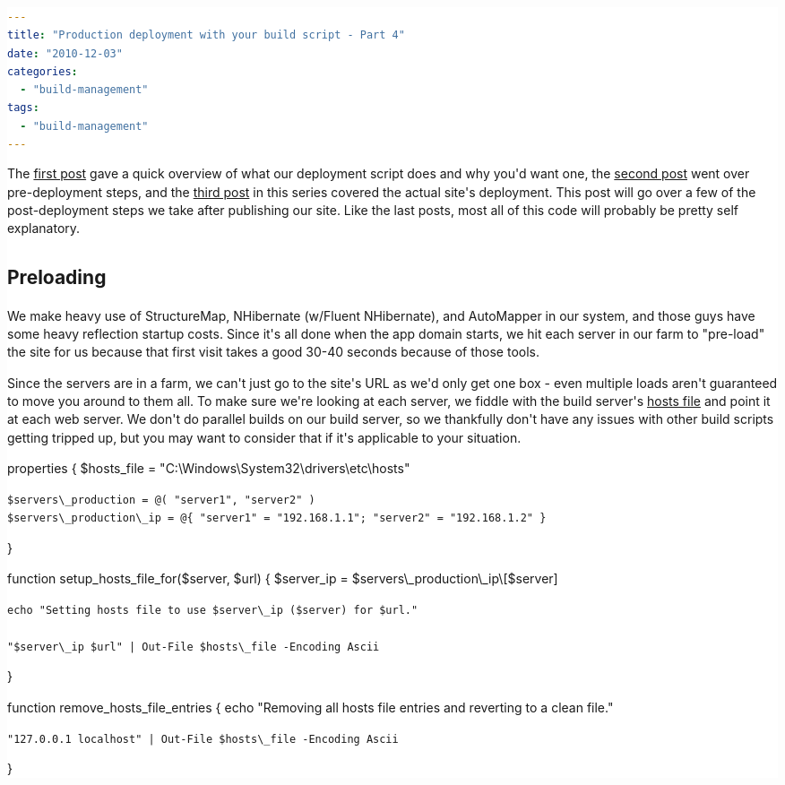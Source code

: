 ```yaml
---
title: "Production deployment with your build script - Part 4"
date: "2010-12-03"
categories: 
  - "build-management"
tags: 
  - "build-management"
---
```


The [first post](http://darrell.mozingo.net/2010/09/24/production-deployment-with-your-build-script-part-1/) gave a quick overview of what our deployment script does and why you'd want one, the [second post](http://darrell.mozingo.net/2010/11/12/production-deployment-with-your-build-script-part-2/) went over pre-deployment steps, and the [third post](http://darrell.mozingo.net/2010/11/24/production-deployment-with-your-build-script-part-3/) in this series covered the actual site's deployment. This post will go over a few of the post-deployment steps we take after publishing our site. Like the last posts, most all of this code will probably be pretty self explanatory.

## Preloading

We make heavy use of StructureMap, NHibernate (w/Fluent NHibernate), and AutoMapper in our system, and those guys have some heavy reflection startup costs. Since it's all done when the app domain starts, we hit each server in our farm to "pre-load" the site for us because that first visit takes a good 30-40 seconds because of those tools.

Since the servers are in a farm, we can't just go to the site's URL as we'd only get one box - even multiple loads aren't guaranteed to move you around to them all. To make sure we're looking at each server, we fiddle with the build server's [hosts file](http://en.wikipedia.org/wiki/Hosts_(file)) and point it at each web server. We don't do parallel builds on our build server, so we thankfully don't have any issues with other build scripts getting tripped up, but you may want to consider that if it's applicable to your situation.

properties {
	$hosts\_file = "C:\\Windows\\System32\\drivers\\etc\\hosts"

	$servers\_production = @( "server1", "server2" )
	$servers\_production\_ip = @{ "server1" = "192.168.1.1"; "server2" = "192.168.1.2" }
}

function setup\_hosts\_file\_for($server, $url)
{
	$server\_ip = $servers\_production\_ip\[$server\]

	echo "Setting hosts file to use $server\_ip ($server) for $url."

	"$server\_ip $url" | Out-File $hosts\_file -Encoding Ascii
}

function remove\_hosts\_file\_entries
{
	echo "Removing all hosts file entries and reverting to a clean file."

	"127.0.0.1 localhost" | Out-File $hosts\_file -Encoding Ascii
}
